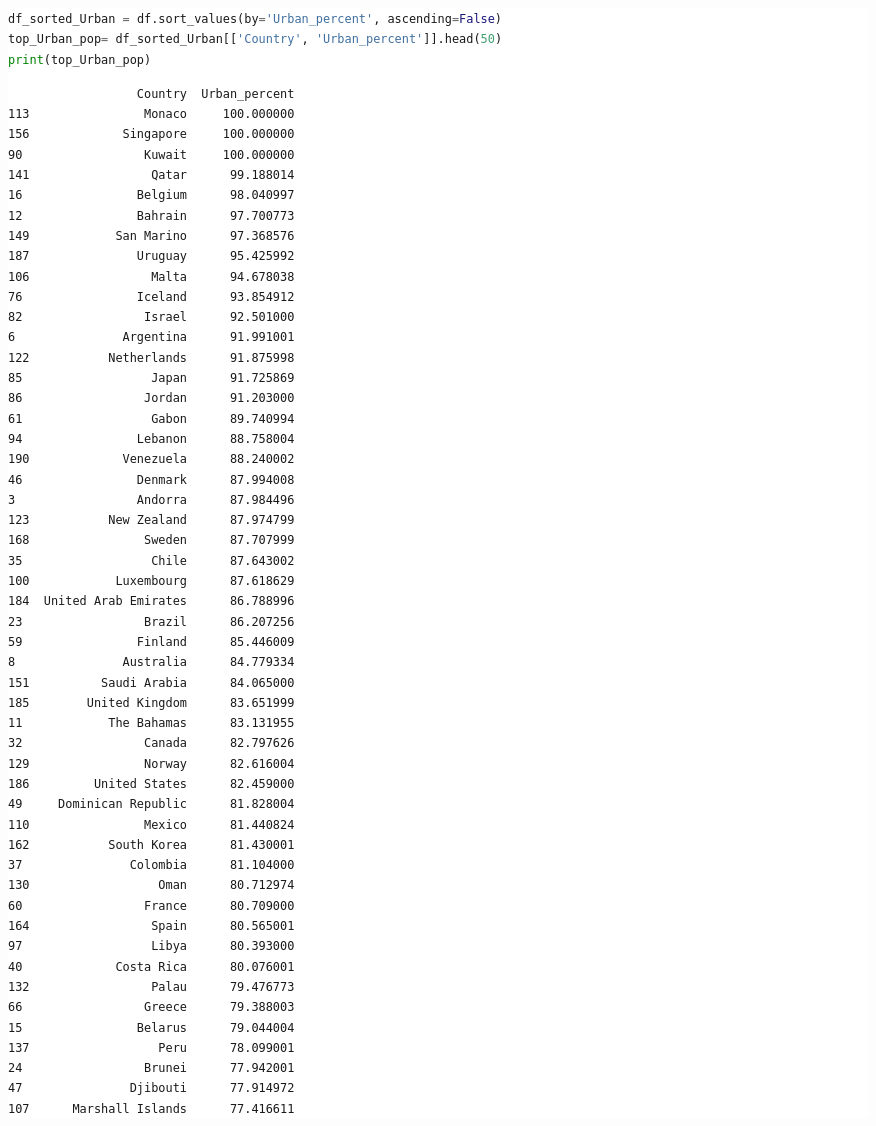 

```python
df_sorted_Urban = df.sort_values(by='Urban_percent', ascending=False)
top_Urban_pop= df_sorted_Urban[['Country', 'Urban_percent']].head(50)
print(top_Urban_pop)
```

                      Country  Urban_percent
    113                Monaco     100.000000
    156             Singapore     100.000000
    90                 Kuwait     100.000000
    141                 Qatar      99.188014
    16                Belgium      98.040997
    12                Bahrain      97.700773
    149            San Marino      97.368576
    187               Uruguay      95.425992
    106                 Malta      94.678038
    76                Iceland      93.854912
    82                 Israel      92.501000
    6               Argentina      91.991001
    122           Netherlands      91.875998
    85                  Japan      91.725869
    86                 Jordan      91.203000
    61                  Gabon      89.740994
    94                Lebanon      88.758004
    190             Venezuela      88.240002
    46                Denmark      87.994008
    3                 Andorra      87.984496
    123           New Zealand      87.974799
    168                Sweden      87.707999
    35                  Chile      87.643002
    100            Luxembourg      87.618629
    184  United Arab Emirates      86.788996
    23                 Brazil      86.207256
    59                Finland      85.446009
    8               Australia      84.779334
    151          Saudi Arabia      84.065000
    185        United Kingdom      83.651999
    11            The Bahamas      83.131955
    32                 Canada      82.797626
    129                Norway      82.616004
    186         United States      82.459000
    49     Dominican Republic      81.828004
    110                Mexico      81.440824
    162           South Korea      81.430001
    37               Colombia      81.104000
    130                  Oman      80.712974
    60                 France      80.709000
    164                 Spain      80.565001
    97                  Libya      80.393000
    40             Costa Rica      80.076001
    132                 Palau      79.476773
    66                 Greece      79.388003
    15                Belarus      79.044004
    137                  Peru      78.099001
    24                 Brunei      77.942001
    47               Djibouti      77.914972
    107      Marshall Islands      77.416611
    